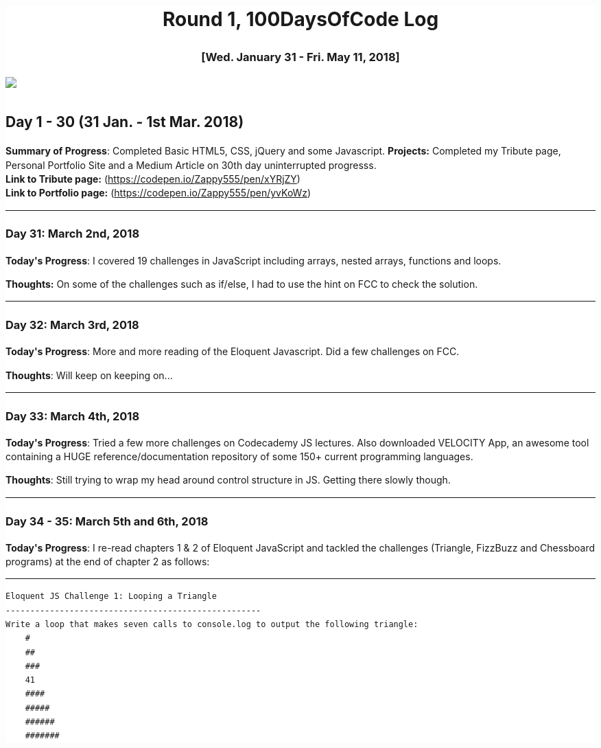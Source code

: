 <h1 align = "center">Round 1, 100DaysOfCode Log</h1>
<h3 align = "center"> [Wed. January 31 - Fri. May 11, 2018]</h3>
<img src = "https://cdn.pixabay.com/photo/2017/06/23/10/48/code-2434271_960_720.jpg">
<h2>Day 1 - 30 (31 Jan. - 1st Mar. 2018)</h2>

**Summary of Progress**: Completed Basic HTML5, CSS, jQuery and some Javascript.</b>
**Projects:** Completed my Tribute page, Personal Portfolio Site and a Medium Article on 30th day uninterrupted progresss.<br/>
**Link to Tribute page:** (https://codepen.io/Zappy555/pen/xYRjZY)<br/>
**Link to Portfolio page:** (https://codepen.io/Zappy555/pen/yvKoWz)<br/>

------------------------------------------------------------------------

<h3>Day 31: March 2nd, 2018</h3>

**Today's Progress**: I covered 19 challenges in JavaScript including arrays, nested arrays, functions and loops.

**Thoughts:** On some of the challenges such as if/else, I had to use the hint on FCC to check the solution.

------------------------------------------------------------------------
<h3>Day 32: March 3rd, 2018</h3>

**Today's Progress**: More and more reading of the Eloquent Javascript. Did a few challenges on FCC.

**Thoughts**: Will keep on keeping on...

------------------------------------------------------------------------
<h3>Day 33: March 4th, 2018</h3>

**Today's Progress**: Tried a few more challenges on Codecademy JS lectures. Also downloaded VELOCITY App, an awesome tool containing a HUGE reference/documentation repository of some 150+ current programming languages. 

**Thoughts**: Still trying to wrap my head around control structure in JS. Getting there slowly though.

------------------------------------------------------------------------
<h3>Day 34 - 35: March 5th and 6th, 2018</h3>

**Today's Progress**: I re-read chapters 1 & 2 of Eloquent JavaScript and tackled the challenges (Triangle, FizzBuzz and Chessboard programs) at the end of chapter 2 as follows:

----------------------------------------------------
	Eloquent JS Challenge 1: Looping a Triangle
	----------------------------------------------------
	Write a loop that makes seven calls to console.log to output the following triangle:
		#
		##
		###
		41
		####
		#####
		######
		#######
		
